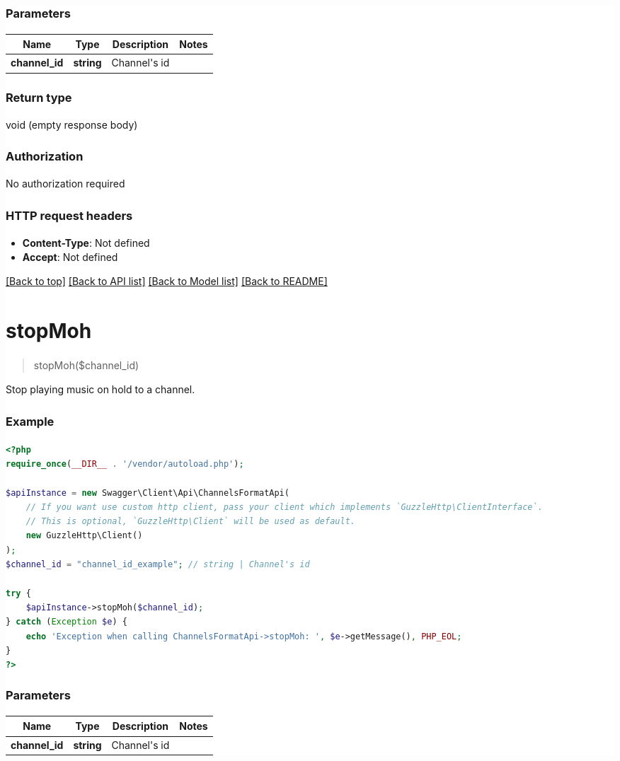 ### Parameters

Name | Type | Description  | Notes
------------- | ------------- | ------------- | -------------
 **channel_id** | **string**| Channel&#39;s id |

### Return type

void (empty response body)

### Authorization

No authorization required

### HTTP request headers

 - **Content-Type**: Not defined
 - **Accept**: Not defined

[[Back to top]](#) [[Back to API list]](../../README.md#documentation-for-api-endpoints) [[Back to Model list]](../../README.md#documentation-for-models) [[Back to README]](../../README.md)

# **stopMoh**
> stopMoh($channel_id)

Stop playing music on hold to a channel.

### Example
```php
<?php
require_once(__DIR__ . '/vendor/autoload.php');

$apiInstance = new Swagger\Client\Api\ChannelsFormatApi(
    // If you want use custom http client, pass your client which implements `GuzzleHttp\ClientInterface`.
    // This is optional, `GuzzleHttp\Client` will be used as default.
    new GuzzleHttp\Client()
);
$channel_id = "channel_id_example"; // string | Channel's id

try {
    $apiInstance->stopMoh($channel_id);
} catch (Exception $e) {
    echo 'Exception when calling ChannelsFormatApi->stopMoh: ', $e->getMessage(), PHP_EOL;
}
?>
```

### Parameters

Name | Type | Description  | Notes
------------- | ------------- | ------------- | -------------
 **channel_id** | **string**| Channel&#39;s id |
